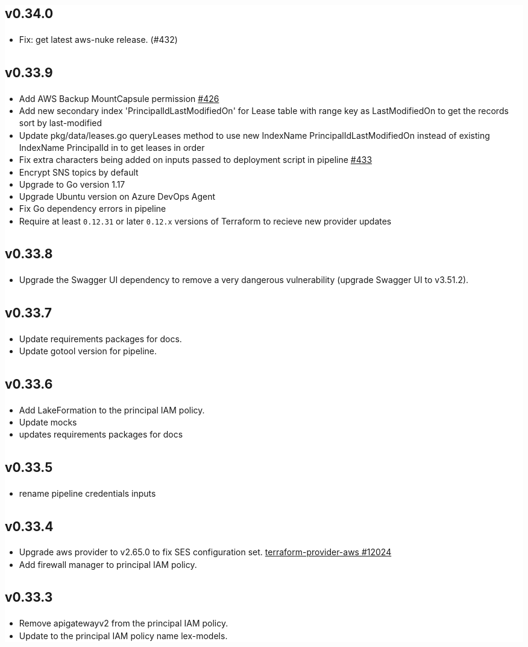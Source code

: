 ## v0.34.0

- Fix: get latest aws-nuke release. (#432)

## v0.33.9

- Add AWS Backup MountCapsule permission [#426](https://github.com/Optum/dce/issues/426)
- Add new secondary index 'PrincipalIdLastModifiedOn' for Lease table with range key as LastModifiedOn to get the records sort by last-modified
- Update pkg/data/leases.go queryLeases method to use new IndexName PrincipalIdLastModifiedOn instead of existing IndexName PrincipalId in to get leases in order
- Fix extra characters being added on inputs passed to deployment script in pipeline [#433](https://github.com/Optum/dce/issues/433)
- Encrypt SNS topics by default
- Upgrade to Go version 1.17
- Upgrade Ubuntu version on Azure DevOps Agent
- Fix Go dependency errors in pipeline
- Require at least `0.12.31` or later `0.12.x` versions of Terraform to recieve new provider updates

## v0.33.8

- Upgrade the Swagger UI dependency to remove a very dangerous vulnerability (upgrade Swagger UI to v3.51.2).

## v0.33.7

- Update requirements packages for docs.
- Update gotool version for pipeline.

## v0.33.6

- Add LakeFormation to the principal IAM policy.
- Update mocks
- updates requirements packages for docs

## v0.33.5

- rename pipeline credentials inputs

## v0.33.4

- Upgrade aws provider to v2.65.0 to fix SES configuration set. [terraform-provider-aws #12024](https://github.com/hashicorp/terraform-provider-aws/pull/12024)
- Add firewall manager to principal IAM policy.

## v0.33.3

- Remove apigatewayv2 from the principal IAM policy.
- Update to the principal IAM policy name lex-models.
